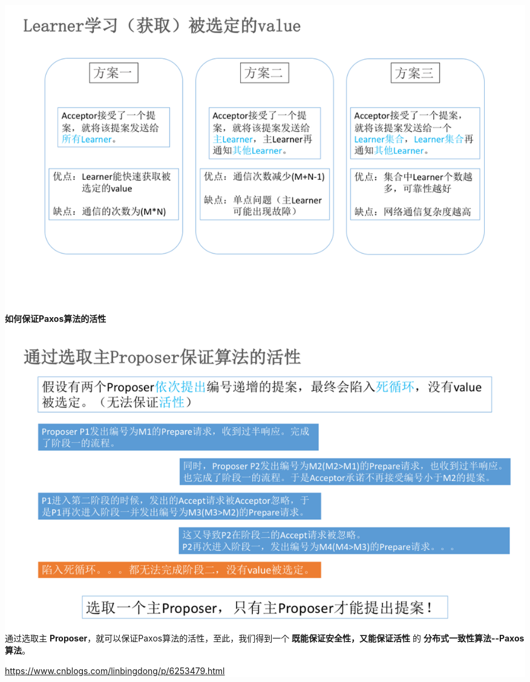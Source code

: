 ![](Learner.png)

#### 如何保证Paxos算法的活性
![](pxos问题.png)
通过选取主 **Proposer**，就可以保证Paxos算法的活性，至此，我们得到一个 **既能保证安全性，又能保证活性** 的 **分布式一致性算法--Paxos算法**。

https://www.cnblogs.com/linbingdong/p/6253479.html

